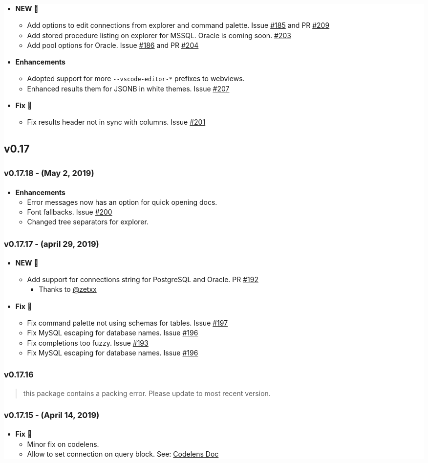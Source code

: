 * **NEW** 🎉
  * Add options to edit connections from explorer and command palette. Issue [#185](https://github.com/mtxr/vscode-sqltools/issues/185) and PR [#209](https://github.com/mtxr/vscode-sqltools/pull/209)
  * Add stored procedure listing on explorer for MSSQL. Oracle is coming soon. [#203](https://github.com/mtxr/sqltools-formatter/issues/203)
  * Add pool options for Oracle. Issue [#186](https://github.com/mtxr/vscode-sqltools/issues/186) and PR [#204](https://github.com/mtxr/vscode-sqltools/pull/204)

* **Enhancements**
  * Adopted support for more `--vscode-editor-*` prefixes to webviews.
  * Enhanced results them for JSONB in white themes. Issue [#207](https://github.com/mtxr/vscode-sqltools/issues/207)

* **Fix** 🎉
  * Fix results header not in sync with columns. Issue [#201](https://github.com/mtxr/vscode-sqltools/issues/201)

## v0.17

### v0.17.18 - (May 2, 2019)

* **Enhancements**
  * Error messages now has an option for quick opening docs.
  * Font fallbacks. Issue [#200](https://github.com/mtxr/vscode-sqltools/issues/200)
  * Changed tree separators for explorer.

### v0.17.17 - (april 29, 2019)

* **NEW** 🎉
  * Add support for connections string for PostgreSQL and Oracle. PR [#192](https://github.com/mtxr/vscode-sqltools/pull/192)
    * Thanks to [@zetxx](https://github.com/zetxx)

* **Fix** 🎉
  * Fix command palette not using schemas for tables. Issue [#197](https://github.com/mtxr/vscode-sqltools/issues/197)
  * Fix MySQL escaping for database names. Issue [#196](https://github.com/mtxr/vscode-sqltools/issues/196)
  * Fix completions too fuzzy. Issue [#193](https://github.com/mtxr/vscode-sqltools/issues/193)
  * Fix MySQL escaping for database names. Issue [#196](https://github.com/mtxr/vscode-sqltools/issues/196)

### v0.17.16

> this package contains a packing error. Please update to most recent version.

### v0.17.15 - (April 14, 2019)

* **Fix** 🎉
  * Minor fix on codelens.
  * Allow to set connection on query block. See: [Codelens Doc](https://vscode-sqltools.mteixeira.dev/features/codelens)
